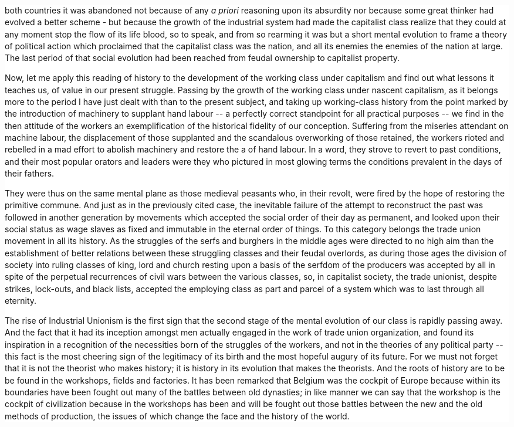 both countries it was abandoned not because of any *a priori* reasoning
upon its absurdity nor because some great thinker had evolved a better
scheme - but because the growth of the industrial system had made the
capitalist class realize that they could at any moment stop the flow of
its life blood, so to speak, and from so rearming it was but a short
mental evolution to frame a theory of political action which proclaimed
that the capitalist class was the nation, and all its enemies the
enemies of the nation at large. The last period of that social evolution
had been reached from feudal ownership to capitalist property.

Now, let me apply this reading of history to the development of the
working class under capitalism and find out what lessons it teaches us,
of value in our present struggle. Passing by the growth of the working
class under nascent capitalism, as it belongs more to the period I have
just dealt with than to the present subject, and taking up working-class
history from the point marked by the introduction of machinery to
supplant hand labour -- a perfectly correct standpoint for all practical
purposes -- we find in the then attitude of the workers an
exemplification of the historical fidelity of our conception. Suffering
from the miseries attendant on machine labour, the displacement of those
supplanted and the scandalous overworking of those retained, the workers
rioted and rebelled in a mad effort to abolish machinery and restore the
a of hand labour. In a word, they strove to revert to past conditions,
and their most popular orators and leaders were they who pictured in
most glowing terms the conditions prevalent in the days of their
fathers.

They were thus on the same mental plane as those medieval peasants who,
in their revolt, were fired by the hope of restoring the primitive
commune. And just as in the previously cited case, the inevitable
failure of the attempt to reconstruct the past was followed in another
generation by movements which accepted the social order of their day as
permanent, and looked upon their social status as wage slaves as fixed
and immutable in the eternal order of things. To this category belongs
the trade union movement in all its history. As the struggles of the
serfs and burghers in the middle ages were directed to no high aim than
the establishment of better relations between these struggling classes
and their feudal overlords, as during those ages the division of society
into ruling classes of king, lord and church resting upon a basis of the
serfdom of the producers was accepted by all in spite of the perpetual
recurrences of civil wars between the various classes, so, in capitalist
society, the trade unionist, despite strikes, lock-outs, and black
lists, accepted the employing class as part and parcel of a system which
was to last through all eternity.

The rise of Industrial Unionism is the first sign that the second stage
of the mental evolution of our class is rapidly passing away. And the
fact that it had its inception amongst men actually engaged in the work
of trade union organization, and found its inspiration in a recognition
of the necessities born of the struggles of the workers, and not in the
theories of any political party -- this fact is the most cheering sign
of the legitimacy of its birth and the most hopeful augury of its
future. For we must not forget that it is not the theorist who makes
history; it is history in its evolution that makes the theorists. And
the roots of history are to be be found in the workshops, fields and
factories. It has been remarked that Belgium was the cockpit of Europe
because within its boundaries have been fought out many of the battles
between old dynasties; in like manner we can say that the workshop is
the cockpit of civilization because in the workshops has been and will
be fought out those battles between the new and the old methods of
production, the issues of which change the face and the history of the
world.

